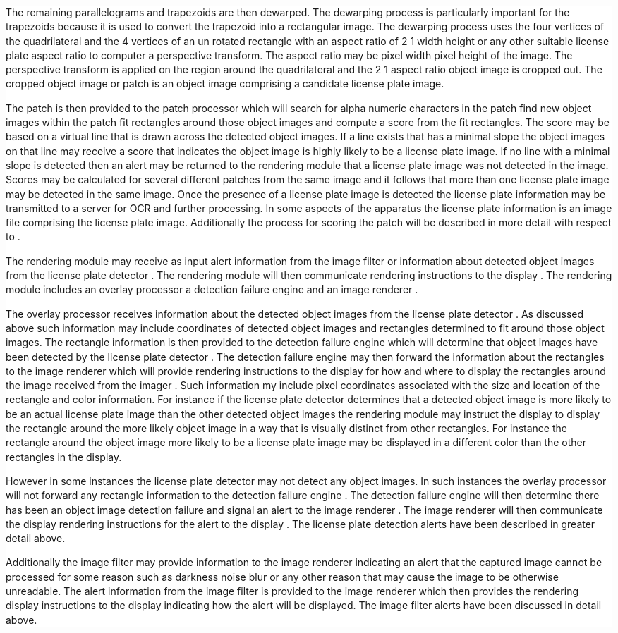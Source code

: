 The remaining parallelograms and trapezoids are then dewarped. The dewarping process is particularly important for the trapezoids because it is used to convert the trapezoid into a rectangular image. The dewarping process uses the four vertices of the quadrilateral and the 4 vertices of an un rotated rectangle with an aspect ratio of 2 1 width height or any other suitable license plate aspect ratio to computer a perspective transform. The aspect ratio may be pixel width pixel height of the image. The perspective transform is applied on the region around the quadrilateral and the 2 1 aspect ratio object image is cropped out. The cropped object image or patch is an object image comprising a candidate license plate image.

The patch is then provided to the patch processor which will search for alpha numeric characters in the patch find new object images within the patch fit rectangles around those object images and compute a score from the fit rectangles. The score may be based on a virtual line that is drawn across the detected object images. If a line exists that has a minimal slope the object images on that line may receive a score that indicates the object image is highly likely to be a license plate image. If no line with a minimal slope is detected then an alert may be returned to the rendering module that a license plate image was not detected in the image. Scores may be calculated for several different patches from the same image and it follows that more than one license plate image may be detected in the same image. Once the presence of a license plate image is detected the license plate information may be transmitted to a server for OCR and further processing. In some aspects of the apparatus the license plate information is an image file comprising the license plate image. Additionally the process for scoring the patch will be described in more detail with respect to .

The rendering module may receive as input alert information from the image filter or information about detected object images from the license plate detector . The rendering module will then communicate rendering instructions to the display . The rendering module includes an overlay processor a detection failure engine and an image renderer .

The overlay processor receives information about the detected object images from the license plate detector . As discussed above such information may include coordinates of detected object images and rectangles determined to fit around those object images. The rectangle information is then provided to the detection failure engine which will determine that object images have been detected by the license plate detector . The detection failure engine may then forward the information about the rectangles to the image renderer which will provide rendering instructions to the display for how and where to display the rectangles around the image received from the imager . Such information my include pixel coordinates associated with the size and location of the rectangle and color information. For instance if the license plate detector determines that a detected object image is more likely to be an actual license plate image than the other detected object images the rendering module may instruct the display to display the rectangle around the more likely object image in a way that is visually distinct from other rectangles. For instance the rectangle around the object image more likely to be a license plate image may be displayed in a different color than the other rectangles in the display.

However in some instances the license plate detector may not detect any object images. In such instances the overlay processor will not forward any rectangle information to the detection failure engine . The detection failure engine will then determine there has been an object image detection failure and signal an alert to the image renderer . The image renderer will then communicate the display rendering instructions for the alert to the display . The license plate detection alerts have been described in greater detail above.

Additionally the image filter may provide information to the image renderer indicating an alert that the captured image cannot be processed for some reason such as darkness noise blur or any other reason that may cause the image to be otherwise unreadable. The alert information from the image filter is provided to the image renderer which then provides the rendering display instructions to the display indicating how the alert will be displayed. The image filter alerts have been discussed in detail above.
